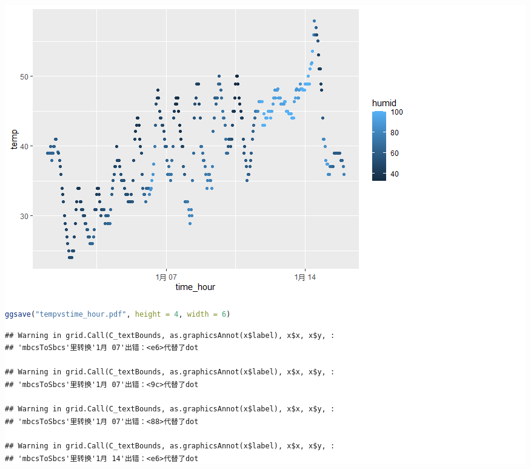 ![](HW1_files/figure-gfm/unnamed-chunk-1-1.png)

``` r
ggsave("tempvstime_hour.pdf", height = 4, width = 6)
```

    ## Warning in grid.Call(C_textBounds, as.graphicsAnnot(x$label), x$x, x$y, :
    ## 'mbcsToSbcs'里转换'1月 07'出错：<e6>代替了dot

    ## Warning in grid.Call(C_textBounds, as.graphicsAnnot(x$label), x$x, x$y, :
    ## 'mbcsToSbcs'里转换'1月 07'出错：<9c>代替了dot

    ## Warning in grid.Call(C_textBounds, as.graphicsAnnot(x$label), x$x, x$y, :
    ## 'mbcsToSbcs'里转换'1月 07'出错：<88>代替了dot

    ## Warning in grid.Call(C_textBounds, as.graphicsAnnot(x$label), x$x, x$y, :
    ## 'mbcsToSbcs'里转换'1月 14'出错：<e6>代替了dot
